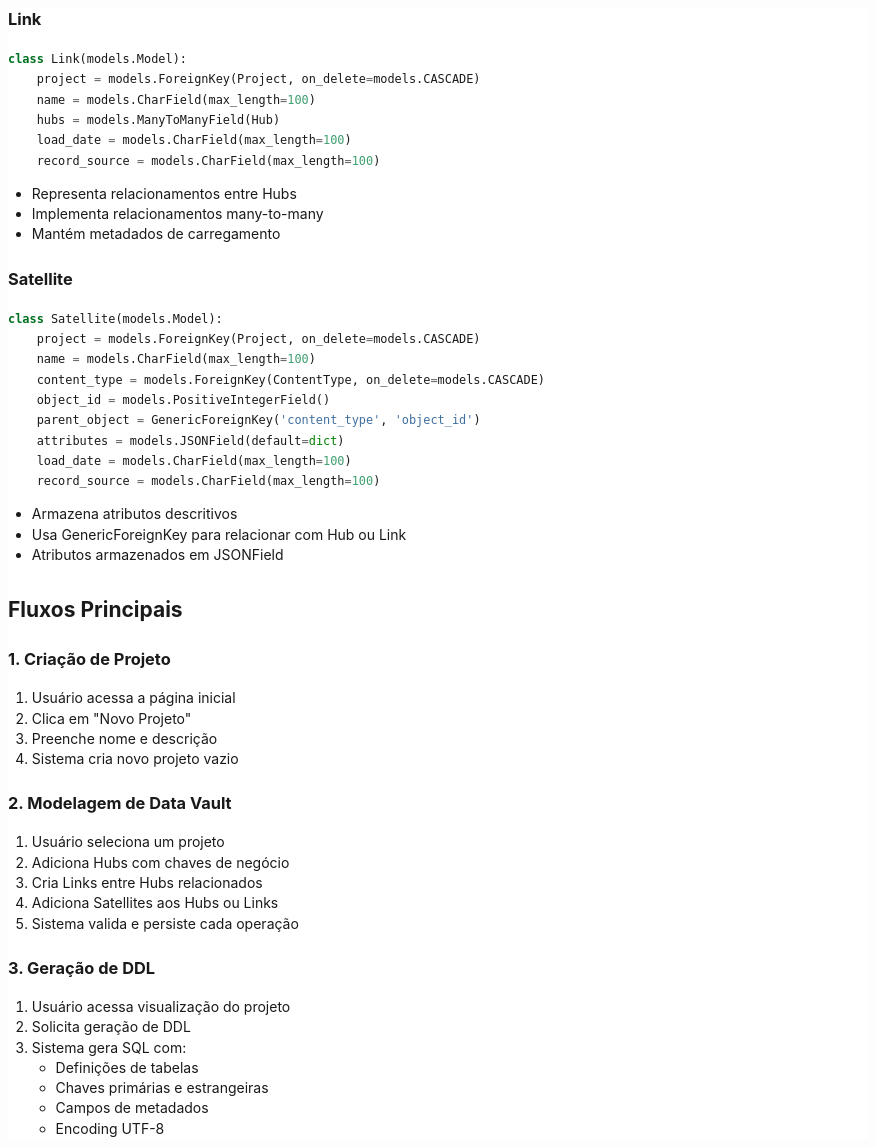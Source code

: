 ### Link
```python
class Link(models.Model):
    project = models.ForeignKey(Project, on_delete=models.CASCADE)
    name = models.CharField(max_length=100)
    hubs = models.ManyToManyField(Hub)
    load_date = models.CharField(max_length=100)
    record_source = models.CharField(max_length=100)
```
- Representa relacionamentos entre Hubs
- Implementa relacionamentos many-to-many
- Mantém metadados de carregamento

### Satellite
```python
class Satellite(models.Model):
    project = models.ForeignKey(Project, on_delete=models.CASCADE)
    name = models.CharField(max_length=100)
    content_type = models.ForeignKey(ContentType, on_delete=models.CASCADE)
    object_id = models.PositiveIntegerField()
    parent_object = GenericForeignKey('content_type', 'object_id')
    attributes = models.JSONField(default=dict)
    load_date = models.CharField(max_length=100)
    record_source = models.CharField(max_length=100)
```
- Armazena atributos descritivos
- Usa GenericForeignKey para relacionar com Hub ou Link
- Atributos armazenados em JSONField

## Fluxos Principais

### 1. Criação de Projeto
1. Usuário acessa a página inicial
2. Clica em "Novo Projeto"
3. Preenche nome e descrição
4. Sistema cria novo projeto vazio

### 2. Modelagem de Data Vault
1. Usuário seleciona um projeto
2. Adiciona Hubs com chaves de negócio
3. Cria Links entre Hubs relacionados
4. Adiciona Satellites aos Hubs ou Links
5. Sistema valida e persiste cada operação

### 3. Geração de DDL
1. Usuário acessa visualização do projeto
2. Solicita geração de DDL
3. Sistema gera SQL com:
   - Definições de tabelas
   - Chaves primárias e estrangeiras
   - Campos de metadados
   - Encoding UTF-8
